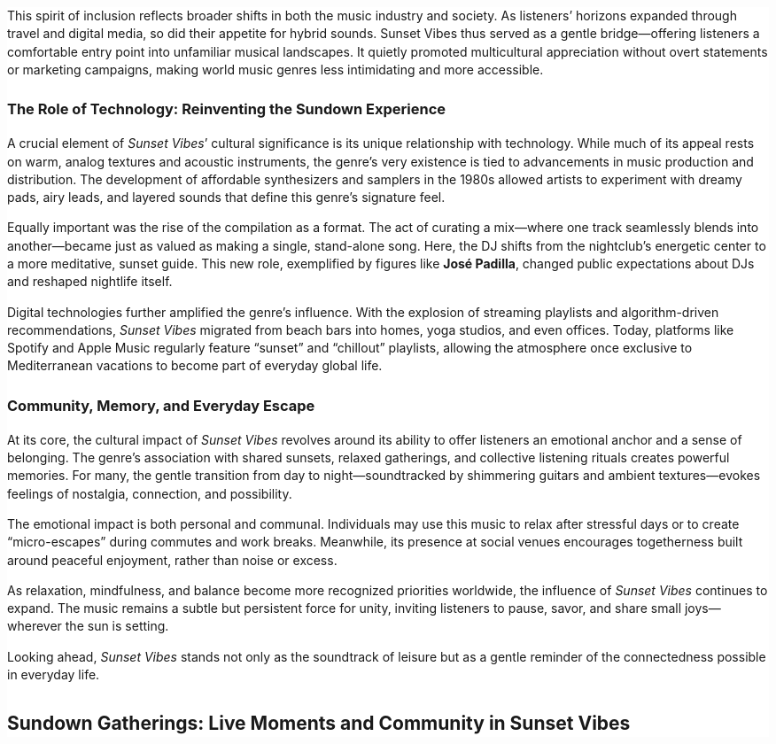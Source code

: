 This spirit of inclusion reflects broader shifts in both the music industry and society. As
listeners’ horizons expanded through travel and digital media, so did their appetite for hybrid
sounds. Sunset Vibes thus served as a gentle bridge—offering listeners a comfortable entry point
into unfamiliar musical landscapes. It quietly promoted multicultural appreciation without overt
statements or marketing campaigns, making world music genres less intimidating and more accessible.

### The Role of Technology: Reinventing the Sundown Experience

A crucial element of _Sunset Vibes_’ cultural significance is its unique relationship with
technology. While much of its appeal rests on warm, analog textures and acoustic instruments, the
genre’s very existence is tied to advancements in music production and distribution. The development
of affordable synthesizers and samplers in the 1980s allowed artists to experiment with dreamy pads,
airy leads, and layered sounds that define this genre’s signature feel.

Equally important was the rise of the compilation as a format. The act of curating a mix—where one
track seamlessly blends into another—became just as valued as making a single, stand-alone song.
Here, the DJ shifts from the nightclub’s energetic center to a more meditative, sunset guide. This
new role, exemplified by figures like **José Padilla**, changed public expectations about DJs and
reshaped nightlife itself.

Digital technologies further amplified the genre’s influence. With the explosion of streaming
playlists and algorithm-driven recommendations, _Sunset Vibes_ migrated from beach bars into homes,
yoga studios, and even offices. Today, platforms like Spotify and Apple Music regularly feature
“sunset” and “chillout” playlists, allowing the atmosphere once exclusive to Mediterranean vacations
to become part of everyday global life.

### Community, Memory, and Everyday Escape

At its core, the cultural impact of _Sunset Vibes_ revolves around its ability to offer listeners an
emotional anchor and a sense of belonging. The genre’s association with shared sunsets, relaxed
gatherings, and collective listening rituals creates powerful memories. For many, the gentle
transition from day to night—soundtracked by shimmering guitars and ambient textures—evokes feelings
of nostalgia, connection, and possibility.

The emotional impact is both personal and communal. Individuals may use this music to relax after
stressful days or to create “micro-escapes” during commutes and work breaks. Meanwhile, its presence
at social venues encourages togetherness built around peaceful enjoyment, rather than noise or
excess.

As relaxation, mindfulness, and balance become more recognized priorities worldwide, the influence
of _Sunset Vibes_ continues to expand. The music remains a subtle but persistent force for unity,
inviting listeners to pause, savor, and share small joys—wherever the sun is setting.

Looking ahead, _Sunset Vibes_ stands not only as the soundtrack of leisure but as a gentle reminder
of the connectedness possible in everyday life.

## Sundown Gatherings: Live Moments and Community in Sunset Vibes
